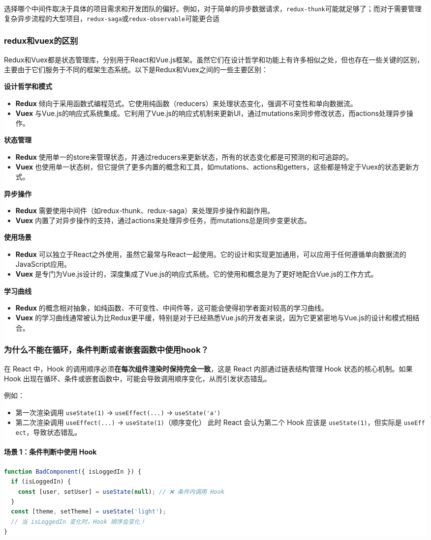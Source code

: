 选择哪个中间件取决于具体的项目需求和开发团队的偏好。例如，对于简单的异步数据请求，`redux-thunk`可能就足够了；而对于需要管理复杂异步流程的大型项目，`redux-saga`或`redux-observable`可能更合适



### redux和vuex的区别

Redux和Vuex都是状态管理库，分别用于React和Vue.js框架。虽然它们在设计哲学和功能上有许多相似之处，但也存在一些关键的区别，主要由于它们服务于不同的框架生态系统。以下是Redux和Vuex之间的一些主要区别：

**设计哲学和模式**

- **Redux** 倾向于采用函数式编程范式。它使用纯函数（reducers）来处理状态变化，强调不可变性和单向数据流。
- **Vuex** 与Vue.js的响应式系统集成。它利用了Vue.js的响应式机制来更新UI，通过mutations来同步修改状态，而actions处理异步操作。

**状态管理**

- **Redux** 使用单一的store来管理状态，并通过reducers来更新状态，所有的状态变化都是可预测的和可追踪的。
- **Vuex** 也使用单一状态树，但它提供了更多内置的概念和工具，如mutations、actions和getters，这些都是特定于Vuex的状态更新方式。

**异步操作**

- **Redux** 需要使用中间件（如redux-thunk、redux-saga）来处理异步操作和副作用。
- **Vuex** 内置了对异步操作的支持，通过actions来处理异步任务，而mutations总是同步变更状态。

**使用场景**

- **Redux** 可以独立于React之外使用，虽然它最常与React一起使用。它的设计和实现更加通用，可以应用于任何遵循单向数据流的JavaScript应用。
- **Vuex** 是专门为Vue.js设计的，深度集成了Vue.js的响应式系统。它的使用和概念是为了更好地配合Vue.js的工作方式。

**学习曲线**

- **Redux** 的概念相对抽象，如纯函数、不可变性、中间件等，这可能会使得初学者面对较高的学习曲线。
- **Vuex** 的学习曲线通常被认为比Redux更平缓，特别是对于已经熟悉Vue.js的开发者来说，因为它更紧密地与Vue.js的设计和模式相结合。







### 为什么不能在循环，条件判断或者嵌套函数中使用hook？

在 React 中，Hook 的调用顺序必须**在每次组件渲染时保持完全一致**，这是 React 内部通过链表结构管理 Hook 状态的核心机制。如果 Hook 出现在循环、条件或嵌套函数中，可能会导致调用顺序变化，从而引发状态错乱。

例如：

- 第一次渲染调用 `useState(1)` → `useEffect(...)` → `useState('a')`
- 第二次渲染调用 `useEffect(...)` → `useState(1)`（顺序变化）
  此时 React 会认为第二个 Hook 应该是 `useState(1)`，但实际是 `useEffect`，导致状态错乱。



#### **场景 1：条件判断中使用 Hook**

```jsx
function BadComponent({ isLoggedIn }) {
  if (isLoggedIn) {
    const [user, setUser] = useState(null); // ❌ 条件内调用 Hook
  }
  const [theme, setTheme] = useState('light'); 
  // 当 isLoggedIn 变化时，Hook 顺序会变化！
}
```

